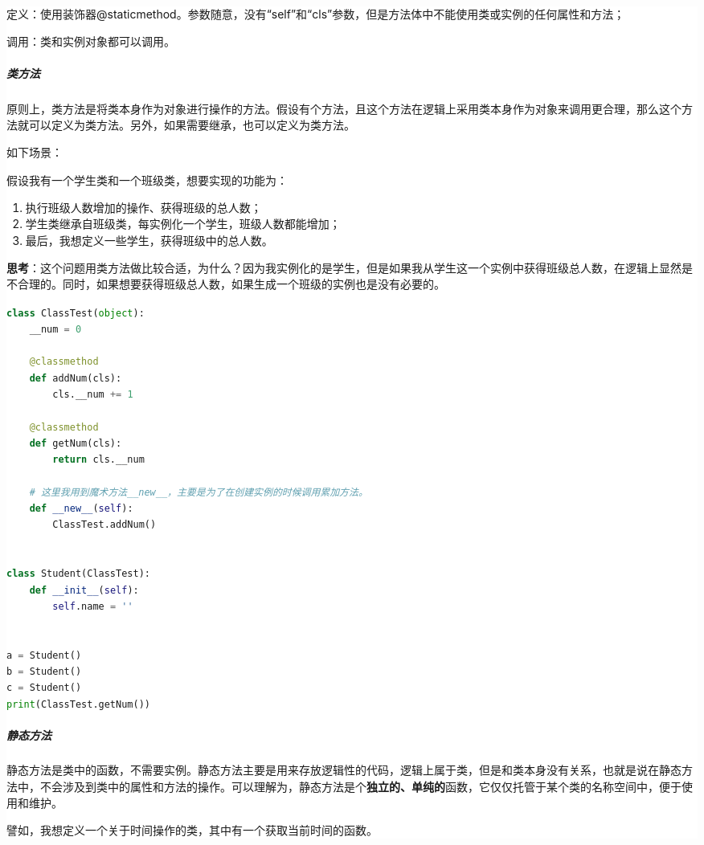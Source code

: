   定义：使用装饰器@staticmethod。参数随意，没有“self”和“cls”参数，但是方法体中不能使用类或实例的任何属性和方法；

  调用：类和实例对象都可以调用。



##### 类方法

原则上，类方法是将类本身作为对象进行操作的方法。假设有个方法，且这个方法在逻辑上采用类本身作为对象来调用更合理，那么这个方法就可以定义为类方法。另外，如果需要继承，也可以定义为类方法。

如下场景：

假设我有一个学生类和一个班级类，想要实现的功能为：

1. 执行班级人数增加的操作、获得班级的总人数；
2. 学生类继承自班级类，每实例化一个学生，班级人数都能增加；
3. 最后，我想定义一些学生，获得班级中的总人数。

**思考**：这个问题用类方法做比较合适，为什么？因为我实例化的是学生，但是如果我从学生这一个实例中获得班级总人数，在逻辑上显然是不合理的。同时，如果想要获得班级总人数，如果生成一个班级的实例也是没有必要的。

```python
class ClassTest(object):
    __num = 0

    @classmethod
    def addNum(cls):
        cls.__num += 1

    @classmethod
    def getNum(cls):
        return cls.__num

    # 这里我用到魔术方法__new__，主要是为了在创建实例的时候调用累加方法。
    def __new__(self):
        ClassTest.addNum()


class Student(ClassTest):
    def __init__(self):
        self.name = ''


a = Student()
b = Student()
c = Student()
print(ClassTest.getNum())
```



##### 静态方法

静态方法是类中的函数，不需要实例。静态方法主要是用来存放逻辑性的代码，逻辑上属于类，但是和类本身没有关系，也就是说在静态方法中，不会涉及到类中的属性和方法的操作。可以理解为，静态方法是个**独立的、单纯的**函数，它仅仅托管于某个类的名称空间中，便于使用和维护。

譬如，我想定义一个关于时间操作的类，其中有一个获取当前时间的函数。

